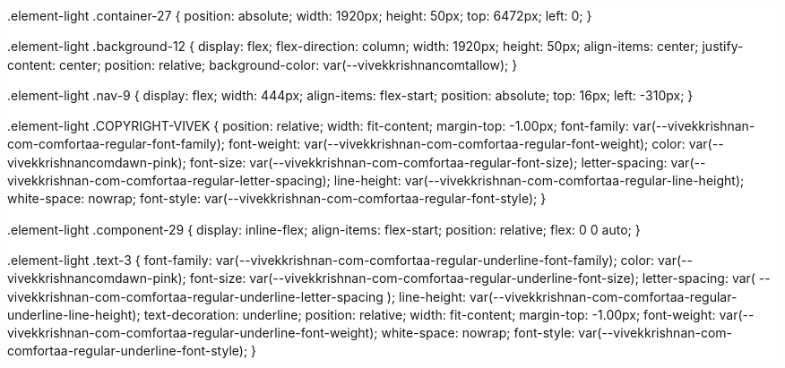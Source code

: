 .element-light .container-27 {
  position: absolute;
  width: 1920px;
  height: 50px;
  top: 6472px;
  left: 0;
}

.element-light .background-12 {
  display: flex;
  flex-direction: column;
  width: 1920px;
  height: 50px;
  align-items: center;
  justify-content: center;
  position: relative;
  background-color: var(--vivekkrishnancomtallow);
}

.element-light .nav-9 {
  display: flex;
  width: 444px;
  align-items: flex-start;
  position: absolute;
  top: 16px;
  left: -310px;
}

.element-light .COPYRIGHT-VIVEK {
  position: relative;
  width: fit-content;
  margin-top: -1.00px;
  font-family: var(--vivekkrishnan-com-comfortaa-regular-font-family);
  font-weight: var(--vivekkrishnan-com-comfortaa-regular-font-weight);
  color: var(--vivekkrishnancomdawn-pink);
  font-size: var(--vivekkrishnan-com-comfortaa-regular-font-size);
  letter-spacing: var(--vivekkrishnan-com-comfortaa-regular-letter-spacing);
  line-height: var(--vivekkrishnan-com-comfortaa-regular-line-height);
  white-space: nowrap;
  font-style: var(--vivekkrishnan-com-comfortaa-regular-font-style);
}

.element-light .component-29 {
  display: inline-flex;
  align-items: flex-start;
  position: relative;
  flex: 0 0 auto;
}

.element-light .text-3 {
  font-family: var(--vivekkrishnan-com-comfortaa-regular-underline-font-family);
  color: var(--vivekkrishnancomdawn-pink);
  font-size: var(--vivekkrishnan-com-comfortaa-regular-underline-font-size);
  letter-spacing: var(
    --vivekkrishnan-com-comfortaa-regular-underline-letter-spacing
  );
  line-height: var(--vivekkrishnan-com-comfortaa-regular-underline-line-height);
  text-decoration: underline;
  position: relative;
  width: fit-content;
  margin-top: -1.00px;
  font-weight: var(--vivekkrishnan-com-comfortaa-regular-underline-font-weight);
  white-space: nowrap;
  font-style: var(--vivekkrishnan-com-comfortaa-regular-underline-font-style);
}
